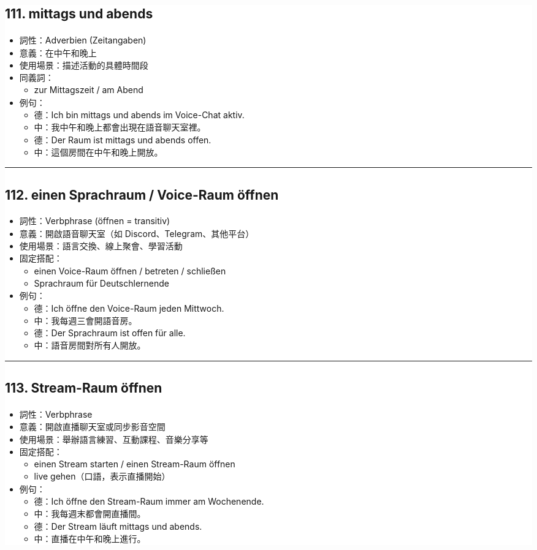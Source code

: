 
## 111. mittags und abends

- 詞性：Adverbien (Zeitangaben)
- 意義：在中午和晚上
- 使用場景：描述活動的具體時間段
- 同義詞：
  - zur Mittagszeit / am Abend
- 例句：
  - 德：Ich bin mittags und abends im Voice-Chat aktiv.
  - 中：我中午和晚上都會出現在語音聊天室裡。
  - 德：Der Raum ist mittags und abends offen.
  - 中：這個房間在中午和晚上開放。

---

## 112. einen Sprachraum / Voice-Raum öffnen

- 詞性：Verbphrase (öffnen = transitiv)
- 意義：開啟語音聊天室（如 Discord、Telegram、其他平台）
- 使用場景：語言交換、線上聚會、學習活動
- 固定搭配：
  - einen Voice-Raum öffnen / betreten / schließen
  - Sprachraum für Deutschlernende
- 例句：
  - 德：Ich öffne den Voice-Raum jeden Mittwoch.
  - 中：我每週三會開語音房。
  - 德：Der Sprachraum ist offen für alle.
  - 中：語音房間對所有人開放。

---

## 113. Stream-Raum öffnen

- 詞性：Verbphrase
- 意義：開啟直播聊天室或同步影音空間
- 使用場景：舉辦語言練習、互動課程、音樂分享等
- 固定搭配：
  - einen Stream starten / einen Stream-Raum öffnen
  - live gehen（口語，表示直播開始）
- 例句：
  - 德：Ich öffne den Stream-Raum immer am Wochenende.
  - 中：我每週末都會開直播間。
  - 德：Der Stream läuft mittags und abends.
  - 中：直播在中午和晚上進行。












